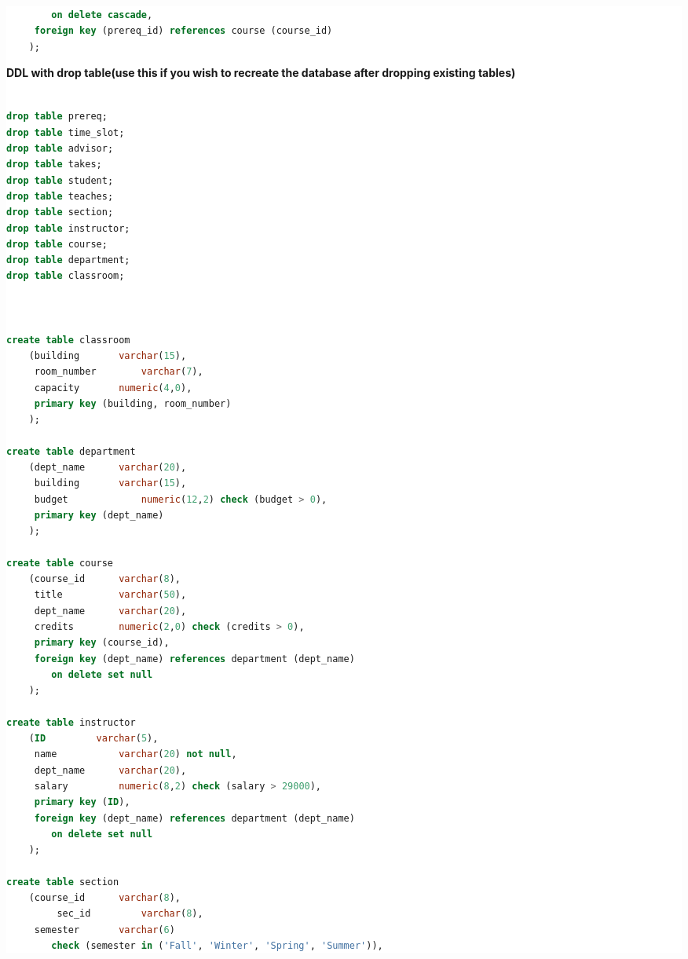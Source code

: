 ```sql
		on delete cascade,
	 foreign key (prereq_id) references course (course_id)
	);

```

**DDL with drop table(use this if you wish to recreate the database after dropping existing tables)**

```sql

drop table prereq;
drop table time_slot;
drop table advisor;
drop table takes;
drop table student;
drop table teaches;
drop table section;
drop table instructor;
drop table course;
drop table department;
drop table classroom;



create table classroom
	(building		varchar(15),
	 room_number		varchar(7),
	 capacity		numeric(4,0),
	 primary key (building, room_number)
	);

create table department
	(dept_name		varchar(20), 
	 building		varchar(15), 
	 budget		        numeric(12,2) check (budget > 0),
	 primary key (dept_name)
	);

create table course
	(course_id		varchar(8), 
	 title			varchar(50), 
	 dept_name		varchar(20),
	 credits		numeric(2,0) check (credits > 0),
	 primary key (course_id),
	 foreign key (dept_name) references department (dept_name)
		on delete set null
	);

create table instructor
	(ID			varchar(5), 
	 name			varchar(20) not null, 
	 dept_name		varchar(20), 
	 salary			numeric(8,2) check (salary > 29000),
	 primary key (ID),
	 foreign key (dept_name) references department (dept_name)
		on delete set null
	);

create table section
	(course_id		varchar(8), 
         sec_id			varchar(8),
	 semester		varchar(6)
		check (semester in ('Fall', 'Winter', 'Spring', 'Summer')), 
```